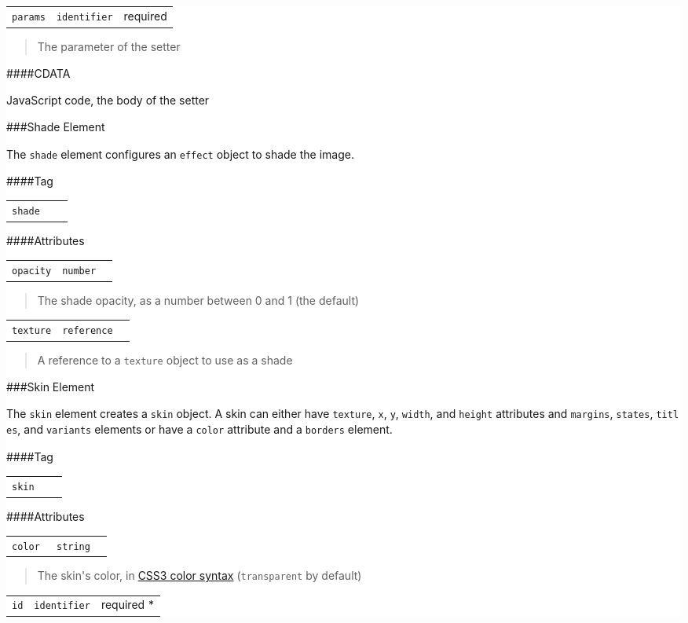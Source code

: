 | | | |
| --- | --- | --- |
| `params` | `identifier` | required |    
 
> The parameter of the setter

####CDATA  

JavaScript code, the body of the setter 

###Shade Element

The `shade` element configures an `effect` object to shade the image.   

####Tag  

| | | |
| --- | --- | --- |
| `shade` |
  
####Attributes  

| | | |
| --- | --- | --- |
| `opacity` | `number` |   
 
> The shade opacity, as a number between 0 and 1 (the default)
 
| | | |
| --- | --- | --- |
| `texture` | `reference` |    
 
> A reference to a `texture` object to use as a shade

###Skin Element

The `skin` element creates a `skin` object. A skin can either have `texture`, `x`, `y`, `width`, and `height` attributes and `margins`, `states`, `titles`, and `variants` elements or have a `color` attribute and a `borders` element.   

####Tag  

| | | |
| --- | --- | --- |
| `skin` |    

####Attributes

| | | |
| --- | --- | --- |
| `color` | ` string` | |    
 
> The skin's color, in [CSS3 color syntax](http://www.w3.org/TR/css3-color/#colorunits) (`transparent` by default)  
 
| | | |
| --- | --- | --- |
| `id` | `identifier` | required * |      
 